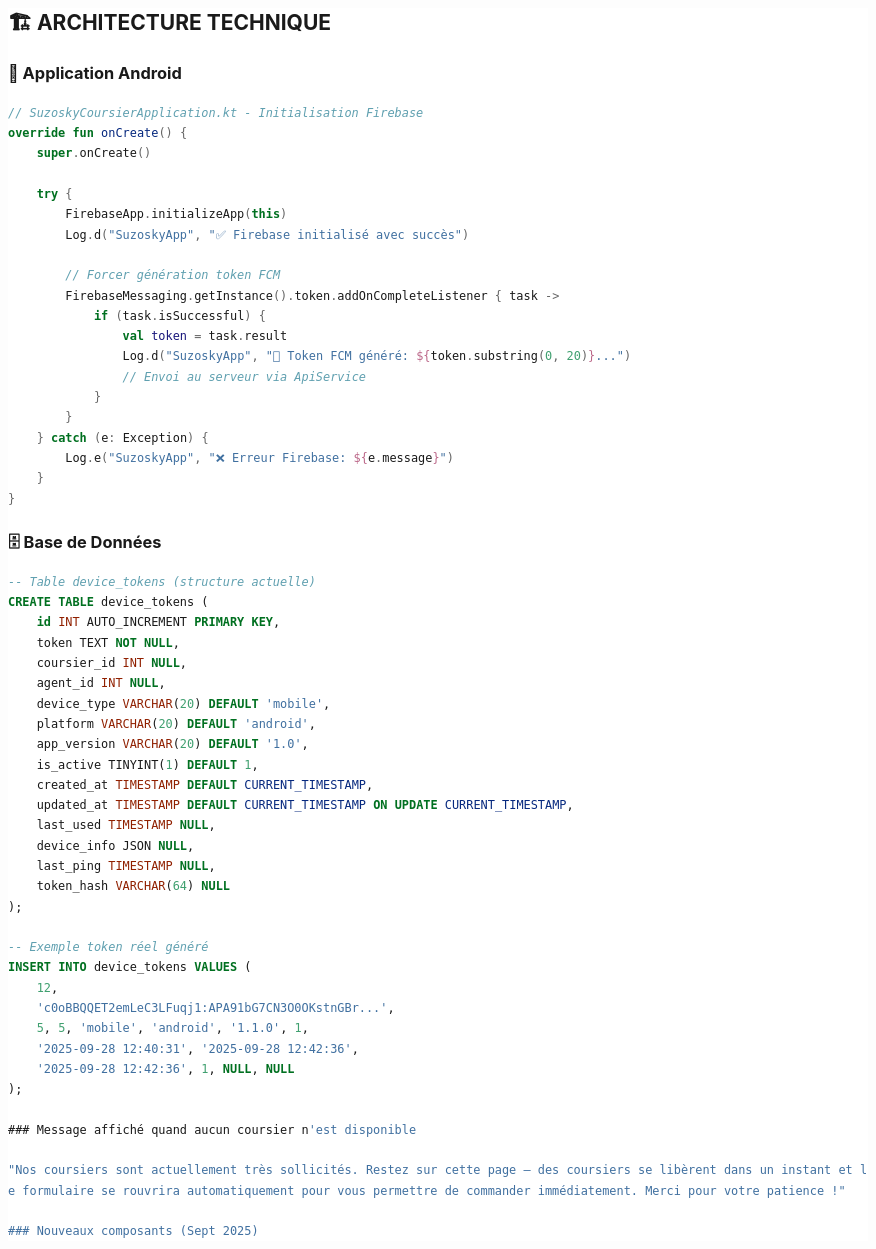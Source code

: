 ## 🏗️ ARCHITECTURE TECHNIQUE

### 📱 Application Android
```kotlin
// SuzoskyCoursierApplication.kt - Initialisation Firebase
override fun onCreate() {
    super.onCreate()
    
    try {
        FirebaseApp.initializeApp(this)
        Log.d("SuzoskyApp", "✅ Firebase initialisé avec succès")
        
        // Forcer génération token FCM
        FirebaseMessaging.getInstance().token.addOnCompleteListener { task ->
            if (task.isSuccessful) {
                val token = task.result
                Log.d("SuzoskyApp", "🎫 Token FCM généré: ${token.substring(0, 20)}...")
                // Envoi au serveur via ApiService
            }
        }
    } catch (e: Exception) {
        Log.e("SuzoskyApp", "❌ Erreur Firebase: ${e.message}")
    }
}
```

### 🗄️ Base de Données
```sql
-- Table device_tokens (structure actuelle)
CREATE TABLE device_tokens (
    id INT AUTO_INCREMENT PRIMARY KEY,
    token TEXT NOT NULL,
    coursier_id INT NULL,
    agent_id INT NULL,
    device_type VARCHAR(20) DEFAULT 'mobile',
    platform VARCHAR(20) DEFAULT 'android',
    app_version VARCHAR(20) DEFAULT '1.0',
    is_active TINYINT(1) DEFAULT 1,
    created_at TIMESTAMP DEFAULT CURRENT_TIMESTAMP,
    updated_at TIMESTAMP DEFAULT CURRENT_TIMESTAMP ON UPDATE CURRENT_TIMESTAMP,
    last_used TIMESTAMP NULL,
    device_info JSON NULL,
    last_ping TIMESTAMP NULL,
    token_hash VARCHAR(64) NULL
);

-- Exemple token réel généré
INSERT INTO device_tokens VALUES (
    12, 
    'c0oBBQQET2emLeC3LFuqj1:APA91bG7CN3O0OKstnGBr...', 
    5, 5, 'mobile', 'android', '1.1.0', 1, 
    '2025-09-28 12:40:31', '2025-09-28 12:42:36', 
    '2025-09-28 12:42:36', 1, NULL, NULL
);

### Message affiché quand aucun coursier n'est disponible

"Nos coursiers sont actuellement très sollicités. Restez sur cette page — des coursiers se libèrent dans un instant et le formulaire se rouvrira automatiquement pour vous permettre de commander immédiatement. Merci pour votre patience !"

### Nouveaux composants (Sept 2025)

```